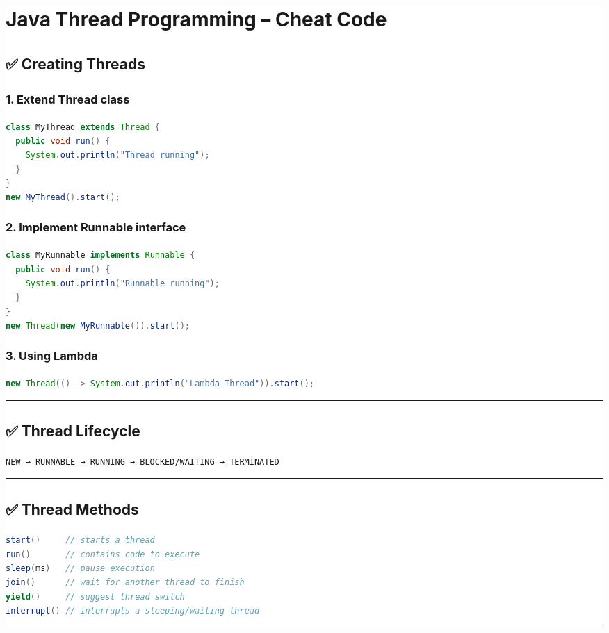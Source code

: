 # Java Thread Programming – Cheat Code

## ✅ Creating Threads

### 1. Extend Thread class

```java
class MyThread extends Thread {
  public void run() {
    System.out.println("Thread running");
  }
}
new MyThread().start();
```

### 2. Implement Runnable interface

```java
class MyRunnable implements Runnable {
  public void run() {
    System.out.println("Runnable running");
  }
}
new Thread(new MyRunnable()).start();
```

### 3. Using Lambda

```java
new Thread(() -> System.out.println("Lambda Thread")).start();
```

---

## ✅ Thread Lifecycle

`NEW → RUNNABLE → RUNNING → BLOCKED/WAITING → TERMINATED`

---

## ✅ Thread Methods

```java
start()     // starts a thread
run()       // contains code to execute
sleep(ms)   // pause execution
join()      // wait for another thread to finish
yield()     // suggest thread switch
interrupt() // interrupts a sleeping/waiting thread
```

---
